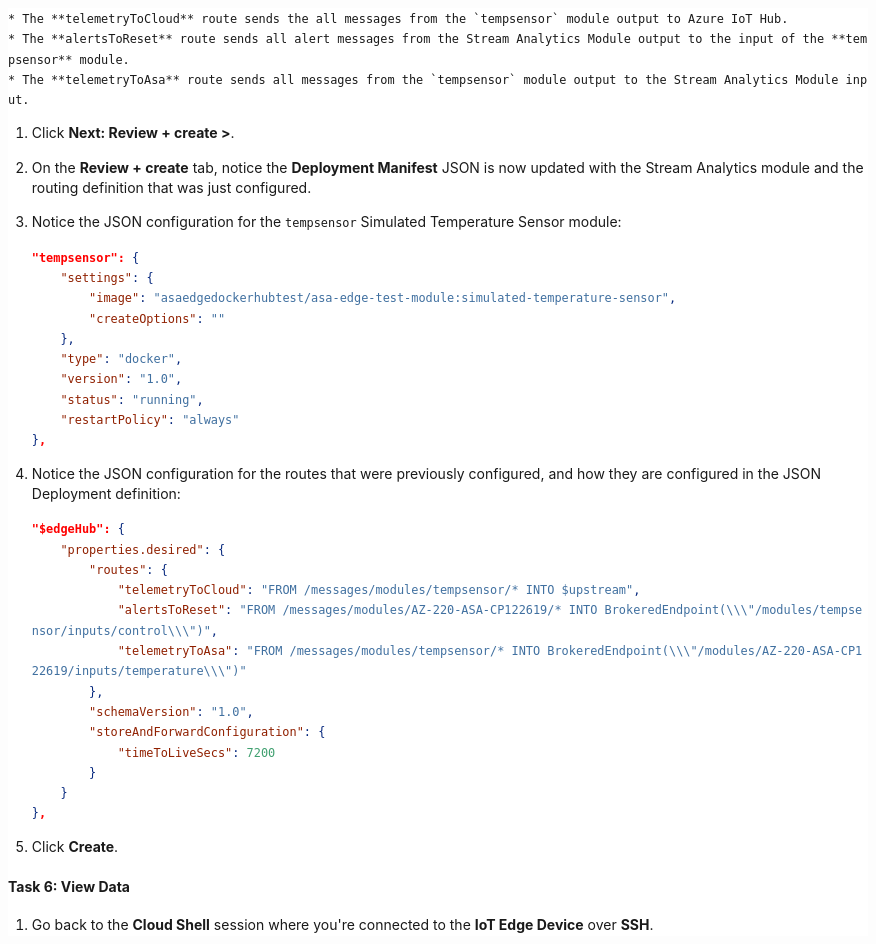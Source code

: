     * The **telemetryToCloud** route sends the all messages from the `tempsensor` module output to Azure IoT Hub.
    * The **alertsToReset** route sends all alert messages from the Stream Analytics Module output to the input of the **tempsensor** module.
    * The **telemetryToAsa** route sends all messages from the `tempsensor` module output to the Stream Analytics Module input.

1. Click **Next: Review + create >**.

1. On the **Review + create** tab, notice the **Deployment Manifest** JSON is now updated with the Stream Analytics module and the routing definition that was just configured.

1. Notice the JSON configuration for the `tempsensor` Simulated Temperature Sensor module:

    ```json
    "tempsensor": {
        "settings": {
            "image": "asaedgedockerhubtest/asa-edge-test-module:simulated-temperature-sensor",
            "createOptions": ""
        },
        "type": "docker",
        "version": "1.0",
        "status": "running",
        "restartPolicy": "always"
    },
    ```

1. Notice the JSON configuration for the routes that were previously configured, and how they are configured in the JSON Deployment definition:

    ```json
    "$edgeHub": {
        "properties.desired": {
            "routes": {
                "telemetryToCloud": "FROM /messages/modules/tempsensor/* INTO $upstream",
                "alertsToReset": "FROM /messages/modules/AZ-220-ASA-CP122619/* INTO BrokeredEndpoint(\\\"/modules/tempsensor/inputs/control\\\")",
                "telemetryToAsa": "FROM /messages/modules/tempsensor/* INTO BrokeredEndpoint(\\\"/modules/AZ-220-ASA-CP122619/inputs/temperature\\\")"
            },
            "schemaVersion": "1.0",
            "storeAndForwardConfiguration": {
                "timeToLiveSecs": 7200
            }
        }
    },
    ```

1. Click **Create**.

#### Task 6: View Data

1. Go back to the **Cloud Shell** session where you're connected to the **IoT Edge Device** over **SSH**.
